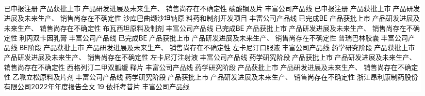 已申报注册
产品获批上市
产品研发进展及未来生产、
销售尚存在不确定性
碳酸镧及片
丰富公司产品线
已申报注册
产品获批上市
产品研发进展及未来生产、
销售尚存在不确定性
沙库巴曲缬沙坦钠原
料药和制剂开发项目
丰富公司产品线
已完成BE
产品获批上市
产品研发进展及未来生产、
销售尚存在不确定性
布瓦西坦原料及制剂
丰富公司产品线
已完成BE
产品获批上市
产品研发进展及未来生产、
销售尚存在不确定性
利丙双卡因乳膏
丰富公司产品线
已完成BE
产品获批上市
产品研发进展及未来生产、
销售尚存在不确定性
普瑞巴林胶囊
丰富公司产品线
BE阶段
产品获批上市
产品研发进展及未来生产、
销售尚存在不确定性
左卡尼汀口服液
丰富公司产品线
药学研究阶段
产品获批上市
产品研发进展及未来生产、
销售尚存在不确定性
左卡尼汀注射液
丰富公司产品线
药学研究阶段
产品获批上市
产品研发进展及未来生产、
销售尚存在不确定性
西格列汀二甲双胍缓
释片
丰富公司产品线
药学研究阶段
产品获批上市
产品研发进展及未来生产、
销售尚存在不确定性
乙哌立松原料及片剂
丰富公司产品线
药学研究阶段
产品获批上市
产品研发进展及未来生产、
销售尚存在不确定性
浙江昂利康制药股份有限公司2022年年度报告全文
19
依托考昔片
丰富公司产品线